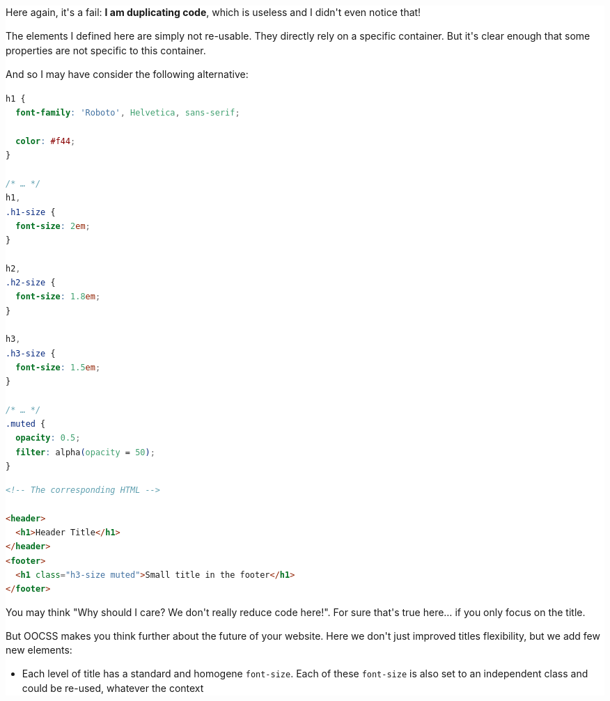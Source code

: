 Here again, it's a fail: **I am duplicating code**, which is useless and I didn't even notice that!

The elements I defined here are simply not re-usable. They directly rely on a specific container. But it's clear enough that some properties are not specific to this container.

And so I may have consider the following alternative:

```css
h1 {
  font-family: 'Roboto', Helvetica, sans-serif;

  color: #f44;
}

/* … */
h1,
.h1-size {
  font-size: 2em;
}

h2,
.h2-size {
  font-size: 1.8em;
}

h3,
.h3-size {
  font-size: 1.5em;
}

/* … */
.muted {
  opacity: 0.5;
  filter: alpha(opacity = 50);
}
```

```html
<!-- The corresponding HTML -->

<header>
  <h1>Header Title</h1>
</header>
<footer>
  <h1 class="h3-size muted">Small title in the footer</h1>
</footer>
```

You may think "Why should I care? We don't really reduce code here!". For sure that's true here… if you only focus on the title.

But OOCSS makes you think further about the future of your website. Here we don't just improved titles flexibility, but we add few new elements:

* Each level of title has a standard and homogene `font-size`. Each of these `font-size` is also set to an independent class and could be re-used, whatever the context
